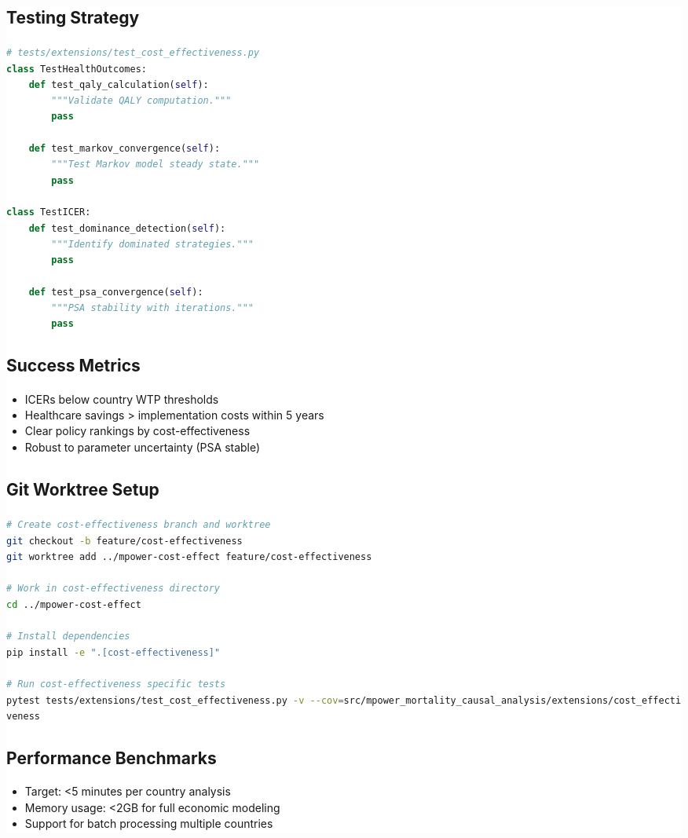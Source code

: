 ## Testing Strategy

```python
# tests/extensions/test_cost_effectiveness.py
class TestHealthOutcomes:
    def test_qaly_calculation(self):
        """Validate QALY computation."""
        pass

    def test_markov_convergence(self):
        """Test Markov model steady state."""
        pass

class TestICER:
    def test_dominance_detection(self):
        """Identify dominated strategies."""
        pass

    def test_psa_convergence(self):
        """PSA stability with iterations."""
        pass
```

## Success Metrics

- ICERs below country WTP thresholds
- Healthcare savings > implementation costs within 5 years
- Clear policy rankings by cost-effectiveness
- Robust to parameter uncertainty (PSA stable)

## Git Worktree Setup

```bash
# Create cost-effectiveness branch and worktree
git checkout -b feature/cost-effectiveness
git worktree add ../mpower-cost-effect feature/cost-effectiveness

# Work in cost-effectiveness directory
cd ../mpower-cost-effect

# Install dependencies
pip install -e ".[cost-effectiveness]"

# Run cost-effectiveness specific tests
pytest tests/extensions/test_cost_effectiveness.py -v --cov=src/mpower_mortality_causal_analysis/extensions/cost_effectiveness
```

## Performance Benchmarks

- Target: <5 minutes per country analysis
- Memory usage: <2GB for full economic modeling
- Support for batch processing multiple countries
